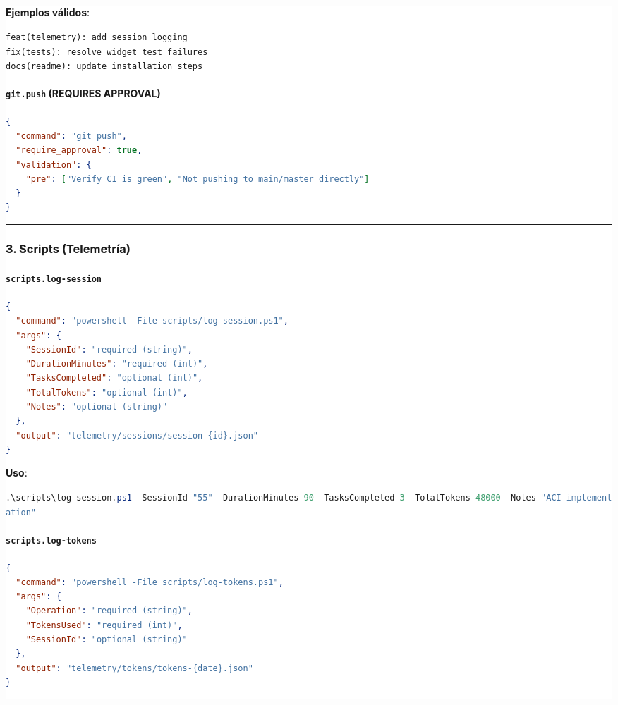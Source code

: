 **Ejemplos válidos**:
```
feat(telemetry): add session logging
fix(tests): resolve widget test failures
docs(readme): update installation steps
```

#### `git.push` (REQUIRES APPROVAL)
```json
{
  "command": "git push",
  "require_approval": true,
  "validation": {
    "pre": ["Verify CI is green", "Not pushing to main/master directly"]
  }
}
```

---

### **3. Scripts (Telemetría)**

#### `scripts.log-session`
```json
{
  "command": "powershell -File scripts/log-session.ps1",
  "args": {
    "SessionId": "required (string)",
    "DurationMinutes": "required (int)",
    "TasksCompleted": "optional (int)",
    "TotalTokens": "optional (int)",
    "Notes": "optional (string)"
  },
  "output": "telemetry/sessions/session-{id}.json"
}
```

**Uso**:
```powershell
.\scripts\log-session.ps1 -SessionId "55" -DurationMinutes 90 -TasksCompleted 3 -TotalTokens 48000 -Notes "ACI implementation"
```

#### `scripts.log-tokens`
```json
{
  "command": "powershell -File scripts/log-tokens.ps1",
  "args": {
    "Operation": "required (string)",
    "TokensUsed": "required (int)",
    "SessionId": "optional (string)"
  },
  "output": "telemetry/tokens/tokens-{date}.json"
}
```

---